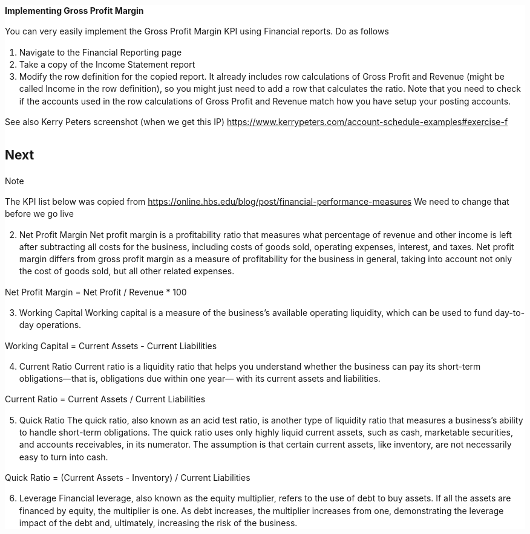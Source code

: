 **Implementing Gross Profit Margin**

You can very easily implement the Gross Profit Margin KPI using Financial reports. Do as follows

1. Navigate to the Financial Reporting page
1. Take a copy of the Income Statement report
1. Modify the row definition for the copied report. It already includes row calculations of Gross Profit and Revenue (might be called Income in the row definition), so you might just need to add a row that calculates the ratio. Note that you need to check if the accounts used in the row calculations of Gross Profit and Revenue match how you have setup your posting accounts.

See also Kerry Peters screenshot (when we get this IP)
https://www.kerrypeters.com/account-schedule-examples#exercise-f



## Next

> [!NOTE]
> The KPI list below was copied from https://online.hbs.edu/blog/post/financial-performance-measures
> We need to change that before we go live

2. Net Profit Margin
Net profit margin is a profitability ratio that measures what percentage of revenue and other income is left after subtracting all costs for the business, including costs of goods sold, operating expenses, interest, and taxes. Net profit margin differs from gross profit margin as a measure of profitability for the business in general, taking into account not only the cost of goods sold, but all other related expenses.

Net Profit Margin = Net Profit / Revenue * 100

3. Working Capital
Working capital is a measure of the business’s available operating liquidity, which can be used to fund day-to-day operations.

Working Capital = Current Assets - Current Liabilities

4. Current Ratio
Current ratio is a liquidity ratio that helps you understand whether the business can pay its short-term obligations—that is, obligations due within one year— with its current assets and liabilities.

Current Ratio = Current Assets / Current Liabilities 

5. Quick Ratio
The quick ratio, also known as an acid test ratio, is another type of liquidity ratio that measures a business’s ability to handle short-term obligations. The quick ratio uses only highly liquid current assets, such as cash, marketable securities, and accounts receivables, in its numerator. The assumption is that certain current assets, like inventory, are not necessarily easy to turn into cash.

Quick Ratio = (Current Assets - Inventory) / Current Liabilities

6. Leverage
Financial leverage, also known as the equity multiplier, refers to the use of debt to buy assets. If all the assets are financed by equity, the multiplier is one. As debt increases, the multiplier increases from one, demonstrating the leverage impact of the debt and, ultimately, increasing the risk of the business.
